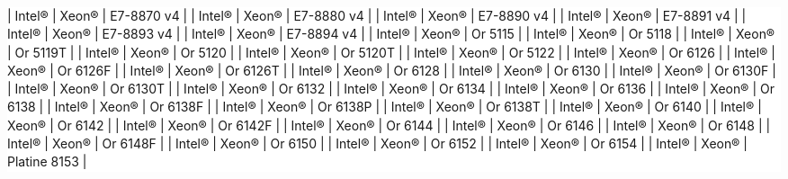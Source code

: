 | Intel®    | Xeon®    | E7-8870 v4     |
| Intel®    | Xeon®    | E7-8880 v4     |
| Intel®    | Xeon®    | E7-8890 v4     |
| Intel®    | Xeon®    | E7-8891 v4     |
| Intel®    | Xeon®    | E7-8893 v4     |
| Intel®    | Xeon®    | E7-8894 v4     |
| Intel®    | Xeon®    | Or 5115        |
| Intel®    | Xeon®    | Or 5118        |
| Intel®    | Xeon®    | Or 5119T       |
| Intel®    | Xeon®    | Or 5120        |
| Intel®    | Xeon®    | Or 5120T       |
| Intel®    | Xeon®    | Or 5122        |
| Intel®    | Xeon®    | Or 6126        |
| Intel®    | Xeon®    | Or 6126F       |
| Intel®    | Xeon®    | Or 6126T       |
| Intel®    | Xeon®    | Or 6128        |
| Intel®    | Xeon®    | Or 6130        |
| Intel®    | Xeon®    | Or 6130F       |
| Intel®    | Xeon®    | Or 6130T       |
| Intel®    | Xeon®    | Or 6132        |
| Intel®    | Xeon®    | Or 6134        |
| Intel®    | Xeon®    | Or 6136        |
| Intel®    | Xeon®    | Or 6138        |
| Intel®    | Xeon®    | Or 6138F       |
| Intel®    | Xeon®    | Or 6138P       |
| Intel®    | Xeon®    | Or 6138T       |
| Intel®    | Xeon®    | Or 6140        |
| Intel®    | Xeon®    | Or 6142        |
| Intel®    | Xeon®    | Or 6142F       |
| Intel®    | Xeon®    | Or 6144        |
| Intel®    | Xeon®    | Or 6146        |
| Intel®    | Xeon®    | Or 6148        |
| Intel®    | Xeon®    | Or 6148F       |
| Intel®    | Xeon®    | Or 6150        |
| Intel®    | Xeon®    | Or 6152        |
| Intel®    | Xeon®    | Or 6154        |
| Intel®    | Xeon®    | Platine 8153   |